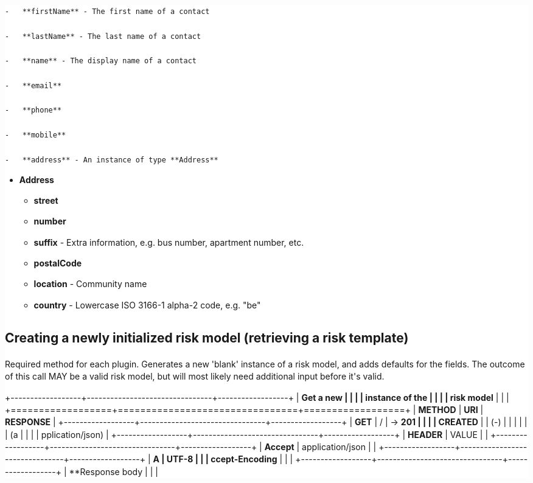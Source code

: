     -   **firstName** - The first name of a contact

    -   **lastName** - The last name of a contact

    -   **name** - The display name of a contact

    -   **email**

    -   **phone**

    -   **mobile**

    -   **address** - An instance of type **Address**

-   **Address**

    -   **street**

    -   **number**

    -   **suffix** - Extra information, e.g. bus number, apartment
        number, etc.

    -   **postalCode**

    -   **location** - Community name

    -   **country** - Lowercase ISO 3166-1 alpha-2 code, e.g. "be"

##  

## Creating a newly initialized risk model (retrieving a risk template)

Required method for each plugin. Generates a new 'blank' instance of a
risk model, and adds defaults for the fields. The outcome of this call
MAY be a valid risk model, but will most likely need additional input
before it's valid.

+------------------+--------------------------------+------------------+
| **Get a new      |                                |                  |
| instance of the  |                                |                  |
| risk model**     |                                |                  |
+==================+================================+==================+
| **METHOD**       | **URI**                        | **RESPONSE**     |
+------------------+--------------------------------+------------------+
| **GET**          | /                              | → **201          |
|                  |                                | CREATED**        |
| (-)              |                                |                  |
|                  |                                | (a               |
|                  |                                | pplication/json) |
+------------------+--------------------------------+------------------+
| **HEADER**       | VALUE                          |                  |
+------------------+--------------------------------+------------------+
| **Accept**       | application/json               |                  |
+------------------+--------------------------------+------------------+
| **A              | UTF-8                          |                  |
| ccept-Encoding** |                                |                  |
+------------------+--------------------------------+------------------+
| **Response body  |                                |                  |